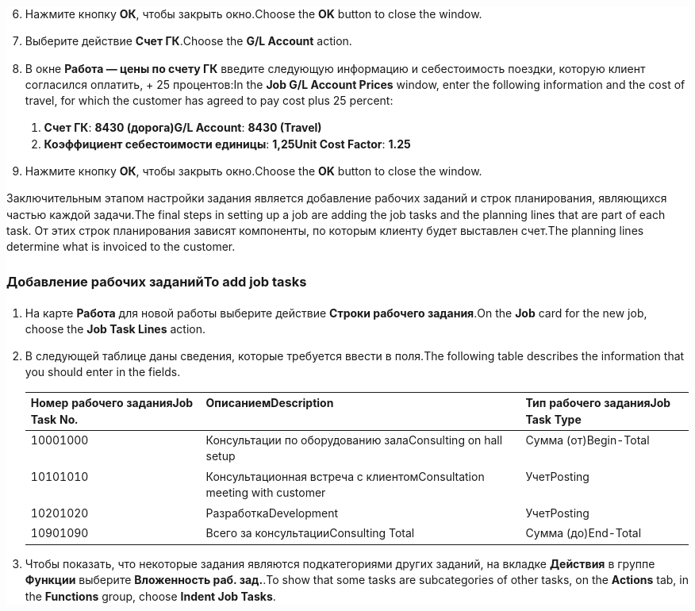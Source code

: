 6.  <span data-ttu-id="f02bd-213">Нажмите кнопку **ОК**, чтобы закрыть окно.</span><span class="sxs-lookup"><span data-stu-id="f02bd-213">Choose the **OK** button to close the window.</span></span>  
7.  <span data-ttu-id="f02bd-214">Выберите действие **Счет ГК**.</span><span class="sxs-lookup"><span data-stu-id="f02bd-214">Choose the **G/L Account** action.</span></span>  
8.  <span data-ttu-id="f02bd-215">В окне **Работа — цены по счету ГК** введите следующую информацию и себестоимость поездки, которую клиент согласился оплатить, + 25 процентов:</span><span class="sxs-lookup"><span data-stu-id="f02bd-215">In the **Job G/L Account Prices** window, enter the following information and the cost of travel, for which the customer has agreed to pay cost plus 25 percent:</span></span>  

    1.  <span data-ttu-id="f02bd-216">**Счет ГК**: **8430 (дорога)**</span><span class="sxs-lookup"><span data-stu-id="f02bd-216">**G/L Account**: **8430 (Travel)**</span></span>  
    2.  <span data-ttu-id="f02bd-217">**Коэффициент себестоимости единицы**: **1,25**</span><span class="sxs-lookup"><span data-stu-id="f02bd-217">**Unit Cost Factor**: **1.25**</span></span>  

9. <span data-ttu-id="f02bd-218">Нажмите кнопку **ОК**, чтобы закрыть окно.</span><span class="sxs-lookup"><span data-stu-id="f02bd-218">Choose the **OK** button to close the window.</span></span>  

 <span data-ttu-id="f02bd-219">Заключительным этапом настройки задания является добавление рабочих заданий и строк планирования, являющихся частью каждой задачи.</span><span class="sxs-lookup"><span data-stu-id="f02bd-219">The final steps in setting up a job are adding the job tasks and the planning lines that are part of each task.</span></span> <span data-ttu-id="f02bd-220">От этих строк планирования зависят компоненты, по которым клиенту будет выставлен счет.</span><span class="sxs-lookup"><span data-stu-id="f02bd-220">The planning lines determine what is invoiced to the customer.</span></span>  

### <a name="to-add-job-tasks"></a><span data-ttu-id="f02bd-221">Добавление рабочих заданий</span><span class="sxs-lookup"><span data-stu-id="f02bd-221">To add job tasks</span></span>  

1.  <span data-ttu-id="f02bd-222">На карте **Работа** для новой работы выберите действие **Строки рабочего задания**.</span><span class="sxs-lookup"><span data-stu-id="f02bd-222">On the **Job** card for the new job, choose the **Job Task Lines** action.</span></span>  
2.  <span data-ttu-id="f02bd-223">В следующей таблице даны сведения, которые требуется ввести в поля.</span><span class="sxs-lookup"><span data-stu-id="f02bd-223">The following table describes the information that you should enter in the fields.</span></span>  

    |<span data-ttu-id="f02bd-224">Номер рабочего задания</span><span class="sxs-lookup"><span data-stu-id="f02bd-224">Job Task No.</span></span>|<span data-ttu-id="f02bd-225">Описанием</span><span class="sxs-lookup"><span data-stu-id="f02bd-225">Description</span></span>|<span data-ttu-id="f02bd-226">Тип рабочего задания</span><span class="sxs-lookup"><span data-stu-id="f02bd-226">Job Task Type</span></span>|  
    |------------------|---------------------------------------|-------------------|  
    |<span data-ttu-id="f02bd-227">1000</span><span class="sxs-lookup"><span data-stu-id="f02bd-227">1000</span></span>|<span data-ttu-id="f02bd-228">Консультации по оборудованию зала</span><span class="sxs-lookup"><span data-stu-id="f02bd-228">Consulting on hall setup</span></span>|<span data-ttu-id="f02bd-229">Сумма (от)</span><span class="sxs-lookup"><span data-stu-id="f02bd-229">Begin-Total</span></span>|  
    |<span data-ttu-id="f02bd-230">1010</span><span class="sxs-lookup"><span data-stu-id="f02bd-230">1010</span></span>|<span data-ttu-id="f02bd-231">Консультационная встреча с клиентом</span><span class="sxs-lookup"><span data-stu-id="f02bd-231">Consultation meeting with customer</span></span>|<span data-ttu-id="f02bd-232">Учет</span><span class="sxs-lookup"><span data-stu-id="f02bd-232">Posting</span></span>|  
    |<span data-ttu-id="f02bd-233">1020</span><span class="sxs-lookup"><span data-stu-id="f02bd-233">1020</span></span>|<span data-ttu-id="f02bd-234">Разработка</span><span class="sxs-lookup"><span data-stu-id="f02bd-234">Development</span></span>|<span data-ttu-id="f02bd-235">Учет</span><span class="sxs-lookup"><span data-stu-id="f02bd-235">Posting</span></span>|  
    |<span data-ttu-id="f02bd-236">1090</span><span class="sxs-lookup"><span data-stu-id="f02bd-236">1090</span></span>|<span data-ttu-id="f02bd-237">Всего за консультации</span><span class="sxs-lookup"><span data-stu-id="f02bd-237">Consulting Total</span></span>|<span data-ttu-id="f02bd-238">Сумма (до)</span><span class="sxs-lookup"><span data-stu-id="f02bd-238">End-Total</span></span>|  

3.  <span data-ttu-id="f02bd-239">Чтобы показать, что некоторые задания являются подкатегориями других заданий, на вкладке **Действия** в группе **Функции** выберите **Вложенность раб. зад.**.</span><span class="sxs-lookup"><span data-stu-id="f02bd-239">To show that some tasks are subcategories of other tasks, on the **Actions** tab, in the **Functions** group, choose **Indent Job Tasks**.</span></span>  
